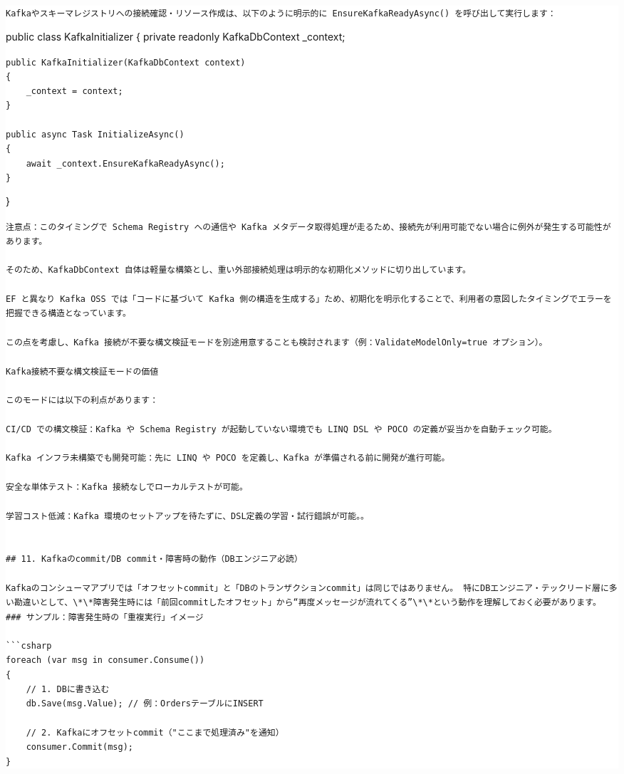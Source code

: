 ```
Kafkaやスキーマレジストリへの接続確認・リソース作成は、以下のように明示的に EnsureKafkaReadyAsync() を呼び出して実行します：

```
public class KafkaInitializer
{
    private readonly KafkaDbContext _context;

    public KafkaInitializer(KafkaDbContext context)
    {
        _context = context;
    }

    public async Task InitializeAsync()
    {
        await _context.EnsureKafkaReadyAsync();
    }
}

```
注意点：このタイミングで Schema Registry への通信や Kafka メタデータ取得処理が走るため、接続先が利用可能でない場合に例外が発生する可能性があります。

そのため、KafkaDbContext 自体は軽量な構築とし、重い外部接続処理は明示的な初期化メソッドに切り出しています。

EF と異なり Kafka OSS では「コードに基づいて Kafka 側の構造を生成する」ため、初期化を明示化することで、利用者の意図したタイミングでエラーを把握できる構造となっています。

この点を考慮し、Kafka 接続が不要な構文検証モードを別途用意することも検討されます（例：ValidateModelOnly=true オプション）。

Kafka接続不要な構文検証モードの価値

このモードには以下の利点があります：

CI/CD での構文検証：Kafka や Schema Registry が起動していない環境でも LINQ DSL や POCO の定義が妥当かを自動チェック可能。

Kafka インフラ未構築でも開発可能：先に LINQ や POCO を定義し、Kafka が準備される前に開発が進行可能。

安全な単体テスト：Kafka 接続なしでローカルテストが可能。

学習コスト低減：Kafka 環境のセットアップを待たずに、DSL定義の学習・試行錯誤が可能。。


## 11. Kafkaのcommit/DB commit・障害時の動作（DBエンジニア必読）

Kafkaのコンシューマアプリでは「オフセットcommit」と「DBのトランザクションcommit」は同じではありません。 特にDBエンジニア・テックリード層に多い勘違いとして、\*\*障害発生時には「前回commitしたオフセット」から“再度メッセージが流れてくる”\*\*という動作を理解しておく必要があります。
### サンプル：障害発生時の「重複実行」イメージ

```csharp
foreach (var msg in consumer.Consume())
{
    // 1. DBに書き込む
    db.Save(msg.Value); // 例：OrdersテーブルにINSERT

    // 2. Kafkaにオフセットcommit（"ここまで処理済み"を通知）
    consumer.Commit(msg);
}
```
